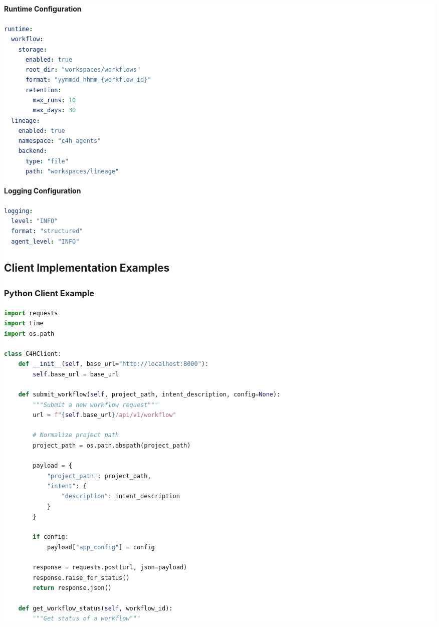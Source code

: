 #### Runtime Configuration

```yaml
runtime:
  workflow:
    storage:
      enabled: true
      root_dir: "workspaces/workflows"
      format: "yymmdd_hhmm_{workflow_id}"
      retention:
        max_runs: 10
        max_days: 30
  lineage:
    enabled: true
    namespace: "c4h_agents"
    backend:
      type: "file"  
      path: "workspaces/lineage"
```

#### Logging Configuration

```yaml
logging:
  level: "INFO"
  format: "structured"
  agent_level: "INFO"
```

## Client Implementation Examples

### Python Client Example

```python
import requests
import time
import os.path

class C4HClient:
    def __init__(self, base_url="http://localhost:8000"):
        self.base_url = base_url
        
    def submit_workflow(self, project_path, intent_description, config=None):
        """Submit a new workflow request"""
        url = f"{self.base_url}/api/v1/workflow"
        
        # Normalize project path
        project_path = os.path.abspath(project_path)
        
        payload = {
            "project_path": project_path,
            "intent": {
                "description": intent_description
            }
        }
        
        if config:
            payload["app_config"] = config
            
        response = requests.post(url, json=payload)
        response.raise_for_status()
        return response.json()
    
    def get_workflow_status(self, workflow_id):
        """Get status of a workflow"""
```